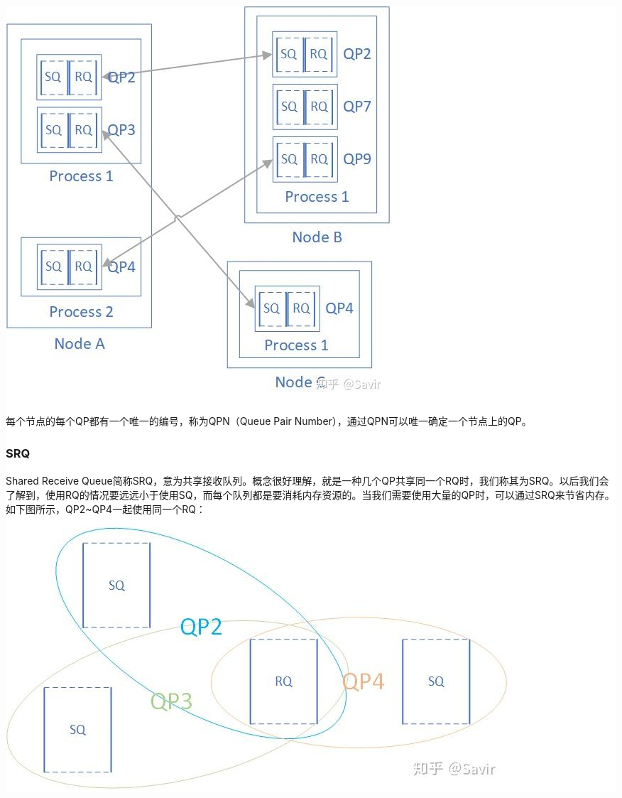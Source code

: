 ![img](../images/2025-05-07-RDMA.assets/v2-71b3b17ef8aec45d74ef9e4a42a69201_1440w.jpg)

每个节点的每个QP都有一个唯一的编号，称为QPN（Queue Pair Number），通过QPN可以唯一确定一个节点上的QP。

### SRQ

Shared Receive Queue简称SRQ，意为共享接收队列。概念很好理解，就是一种几个QP共享同一个RQ时，我们称其为SRQ。以后我们会了解到，使用RQ的情况要远远小于使用SQ，而每个队列都是要消耗内存资源的。当我们需要使用大量的QP时，可以通过SRQ来节省内存。如下图所示，QP2~QP4一起使用同一个RQ：

![img](../images/2025-05-07-RDMA.assets/v2-4a21f2b1333877b4b0d97a1ca91d4096_1440w.jpg)

